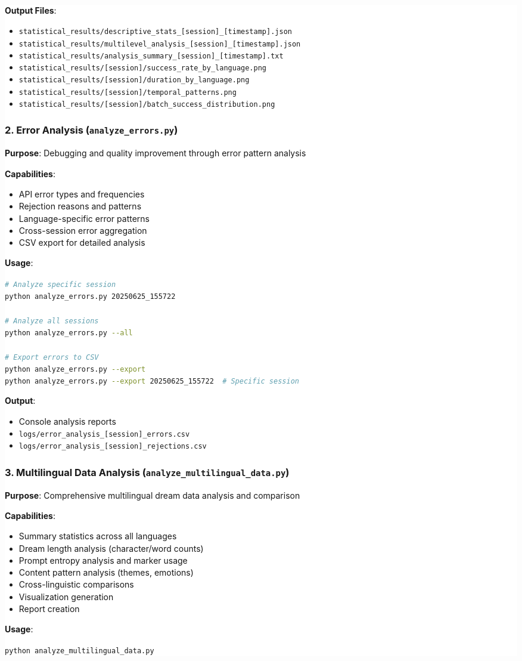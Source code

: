 **Output Files**:
- `statistical_results/descriptive_stats_[session]_[timestamp].json`
- `statistical_results/multilevel_analysis_[session]_[timestamp].json`
- `statistical_results/analysis_summary_[session]_[timestamp].txt`
- `statistical_results/[session]/success_rate_by_language.png`
- `statistical_results/[session]/duration_by_language.png`
- `statistical_results/[session]/temporal_patterns.png`
- `statistical_results/[session]/batch_success_distribution.png`

### 2. Error Analysis (`analyze_errors.py`)

**Purpose**: Debugging and quality improvement through error pattern analysis

**Capabilities**:
- API error types and frequencies
- Rejection reasons and patterns
- Language-specific error patterns
- Cross-session error aggregation
- CSV export for detailed analysis

**Usage**:
```bash
# Analyze specific session
python analyze_errors.py 20250625_155722

# Analyze all sessions
python analyze_errors.py --all

# Export errors to CSV
python analyze_errors.py --export
python analyze_errors.py --export 20250625_155722  # Specific session
```

**Output**:
- Console analysis reports
- `logs/error_analysis_[session]_errors.csv`
- `logs/error_analysis_[session]_rejections.csv`

### 3. Multilingual Data Analysis (`analyze_multilingual_data.py`)

**Purpose**: Comprehensive multilingual dream data analysis and comparison

**Capabilities**:
- Summary statistics across all languages
- Dream length analysis (character/word counts)
- Prompt entropy analysis and marker usage
- Content pattern analysis (themes, emotions)
- Cross-linguistic comparisons
- Visualization generation
- Report creation

**Usage**:
```bash
python analyze_multilingual_data.py
```
